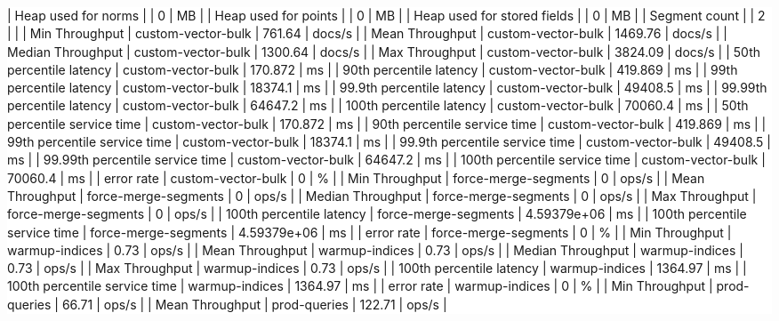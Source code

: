 |                                            Heap used for norms |                      |           0 |     MB |
|                                           Heap used for points |                      |           0 |     MB |
|                                    Heap used for stored fields |                      |           0 |     MB |
|                                                  Segment count |                      |           2 |        |
|                                                 Min Throughput |   custom-vector-bulk |      761.64 | docs/s |
|                                                Mean Throughput |   custom-vector-bulk |     1469.76 | docs/s |
|                                              Median Throughput |   custom-vector-bulk |     1300.64 | docs/s |
|                                                 Max Throughput |   custom-vector-bulk |     3824.09 | docs/s |
|                                        50th percentile latency |   custom-vector-bulk |     170.872 |     ms |
|                                        90th percentile latency |   custom-vector-bulk |     419.869 |     ms |
|                                        99th percentile latency |   custom-vector-bulk |     18374.1 |     ms |
|                                      99.9th percentile latency |   custom-vector-bulk |     49408.5 |     ms |
|                                     99.99th percentile latency |   custom-vector-bulk |     64647.2 |     ms |
|                                       100th percentile latency |   custom-vector-bulk |     70060.4 |     ms |
|                                   50th percentile service time |   custom-vector-bulk |     170.872 |     ms |
|                                   90th percentile service time |   custom-vector-bulk |     419.869 |     ms |
|                                   99th percentile service time |   custom-vector-bulk |     18374.1 |     ms |
|                                 99.9th percentile service time |   custom-vector-bulk |     49408.5 |     ms |
|                                99.99th percentile service time |   custom-vector-bulk |     64647.2 |     ms |
|                                  100th percentile service time |   custom-vector-bulk |     70060.4 |     ms |
|                                                     error rate |   custom-vector-bulk |           0 |      % |
|                                                 Min Throughput | force-merge-segments |           0 |  ops/s |
|                                                Mean Throughput | force-merge-segments |           0 |  ops/s |
|                                              Median Throughput | force-merge-segments |           0 |  ops/s |
|                                                 Max Throughput | force-merge-segments |           0 |  ops/s |
|                                       100th percentile latency | force-merge-segments | 4.59379e+06 |     ms |
|                                  100th percentile service time | force-merge-segments | 4.59379e+06 |     ms |
|                                                     error rate | force-merge-segments |           0 |      % |
|                                                 Min Throughput |       warmup-indices |        0.73 |  ops/s |
|                                                Mean Throughput |       warmup-indices |        0.73 |  ops/s |
|                                              Median Throughput |       warmup-indices |        0.73 |  ops/s |
|                                                 Max Throughput |       warmup-indices |        0.73 |  ops/s |
|                                       100th percentile latency |       warmup-indices |     1364.97 |     ms |
|                                  100th percentile service time |       warmup-indices |     1364.97 |     ms |
|                                                     error rate |       warmup-indices |           0 |      % |
|                                                 Min Throughput |         prod-queries |       66.71 |  ops/s |
|                                                Mean Throughput |         prod-queries |      122.71 |  ops/s |